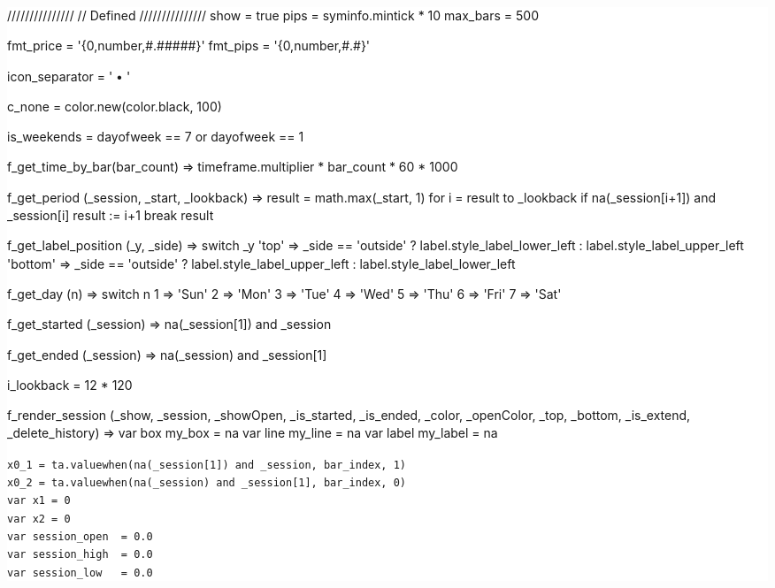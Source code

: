     
///////////////
// Defined
///////////////
show = true
pips = syminfo.mintick * 10
max_bars = 500

fmt_price = '{0,number,#.#####}'
fmt_pips  = '{0,number,#.#}'

icon_separator = ' • '

c_none = color.new(color.black, 100)

is_weekends = dayofweek == 7 or dayofweek == 1

f_get_time_by_bar(bar_count) => timeframe.multiplier * bar_count * 60 * 1000

f_get_period (_session, _start, _lookback) =>
    result = math.max(_start, 1)
    for i = result to _lookback
        if na(_session[i+1]) and _session[i]
            result := i+1
            break
    result

f_get_label_position (_y, _side) =>
    switch _y
        'top'    => _side == 'outside' ? label.style_label_lower_left : label.style_label_upper_left
        'bottom' => _side == 'outside' ? label.style_label_upper_left : label.style_label_lower_left

f_get_day (n) =>
    switch n
        1 => 'Sun'
        2 => 'Mon'
        3 => 'Tue'
        4 => 'Wed'
        5 => 'Thu'
        6 => 'Fri'
        7 => 'Sat'

f_get_started (_session) => na(_session[1]) and _session

f_get_ended (_session) => na(_session) and _session[1]

i_lookback = 12 * 120

f_render_session (_show, _session, _showOpen, _is_started, _is_ended, _color, _openColor, _top, _bottom, _is_extend, _delete_history) =>
    var box my_box = na
    var line my_line = na
    var label my_label = na
    
    x0_1 = ta.valuewhen(na(_session[1]) and _session, bar_index, 1)
    x0_2 = ta.valuewhen(na(_session) and _session[1], bar_index, 0)
    var x1 = 0
    var x2 = 0
    var session_open  = 0.0
    var session_high  = 0.0
    var session_low   = 0.0
